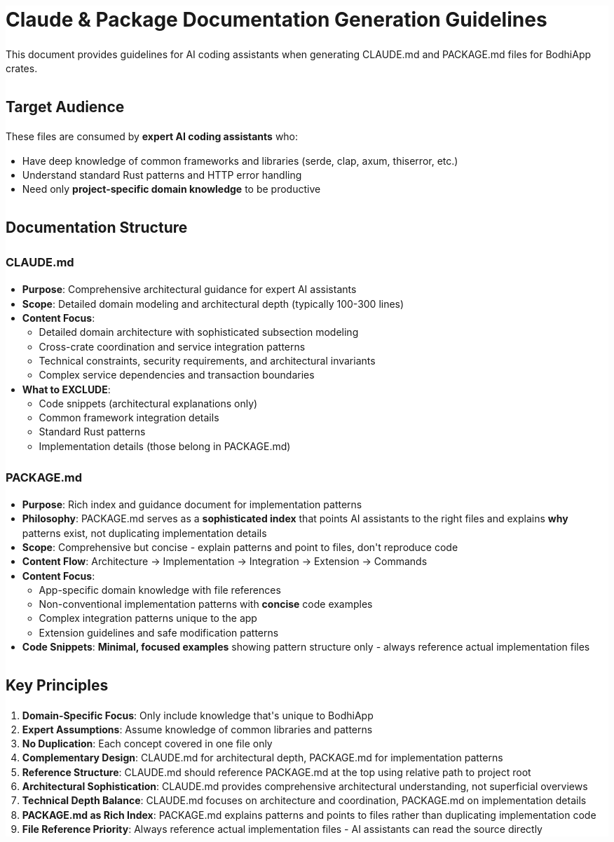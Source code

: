 # Claude & Package Documentation Generation Guidelines

This document provides guidelines for AI coding assistants when generating CLAUDE.md and PACKAGE.md files for BodhiApp crates.

## Target Audience

These files are consumed by **expert AI coding assistants** who:
- Have deep knowledge of common frameworks and libraries (serde, clap, axum, thiserror, etc.)
- Understand standard Rust patterns and HTTP error handling
- Need only **project-specific domain knowledge** to be productive

## Documentation Structure

### CLAUDE.md
- **Purpose**: Comprehensive architectural guidance for expert AI assistants
- **Scope**: Detailed domain modeling and architectural depth (typically 100-300 lines)
- **Content Focus**:
  - Detailed domain architecture with sophisticated subsection modeling
  - Cross-crate coordination and service integration patterns
  - Technical constraints, security requirements, and architectural invariants
  - Complex service dependencies and transaction boundaries
- **What to EXCLUDE**:
  - Code snippets (architectural explanations only)
  - Common framework integration details
  - Standard Rust patterns
  - Implementation details (those belong in PACKAGE.md)

### PACKAGE.md
- **Purpose**: Rich index and guidance document for implementation patterns
- **Philosophy**: PACKAGE.md serves as a **sophisticated index** that points AI assistants to the right files and explains **why** patterns exist, not duplicating implementation details
- **Scope**: Comprehensive but concise - explain patterns and point to files, don't reproduce code
- **Content Flow**: Architecture → Implementation → Integration → Extension → Commands
- **Content Focus**:
  - App-specific domain knowledge with file references
  - Non-conventional implementation patterns with **concise** code examples
  - Complex integration patterns unique to the app
  - Extension guidelines and safe modification patterns
- **Code Snippets**: **Minimal, focused examples** showing pattern structure only - always reference actual implementation files

## Key Principles

1. **Domain-Specific Focus**: Only include knowledge that's unique to BodhiApp
2. **Expert Assumptions**: Assume knowledge of common libraries and patterns
3. **No Duplication**: Each concept covered in one file only
4. **Complementary Design**: CLAUDE.md for architectural depth, PACKAGE.md for implementation patterns
5. **Reference Structure**: CLAUDE.md should reference PACKAGE.md at the top using relative path to project root
6. **Architectural Sophistication**: CLAUDE.md provides comprehensive architectural understanding, not superficial overviews
7. **Technical Depth Balance**: CLAUDE.md focuses on architecture and coordination, PACKAGE.md on implementation details
8. **PACKAGE.md as Rich Index**: PACKAGE.md explains patterns and points to files rather than duplicating implementation code
9. **File Reference Priority**: Always reference actual implementation files - AI assistants can read the source directly
